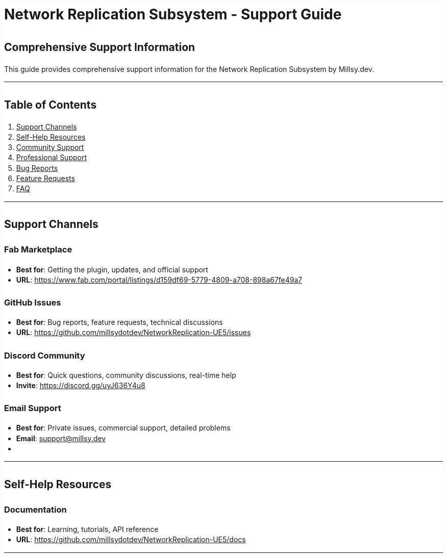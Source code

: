 # Network Replication Subsystem - Support Guide
## Comprehensive Support Information

This guide provides comprehensive support information for the Network Replication Subsystem by Millsy.dev.

---

## **Table of Contents**

1. [Support Channels](#support-channels)
2. [Self-Help Resources](#self-help-resources)
3. [Community Support](#community-support)
4. [Professional Support](#professional-support)
5. [Bug Reports](#bug-reports)
6. [Feature Requests](#feature-requests)
7. [FAQ](#faq)

---

## **Support Channels**

### **Fab Marketplace**
- **Best for**: Getting the plugin, updates, and official support
- **URL**: https://www.fab.com/portal/listings/d159df69-5779-4809-a708-898a67fe49a7

### **GitHub Issues**
- **Best for**: Bug reports, feature requests, technical discussions
- **URL**: https://github.com/millsydotdev/NetworkReplication-UE5/issues

### **Discord Community**
- **Best for**: Quick questions, community discussions, real-time help
- **Invite**: https://discord.gg/uyJ636Y4u8

### **Email Support**
- **Best for**: Private issues, commercial support, detailed problems
- **Email**: support@millsy.dev
- 
---

## **Self-Help Resources**

### **Documentation**
- **Best for**: Learning, tutorials, API reference
- **URL**: https://github.com/millsydotdev/NetworkReplication-UE5/docs

---

